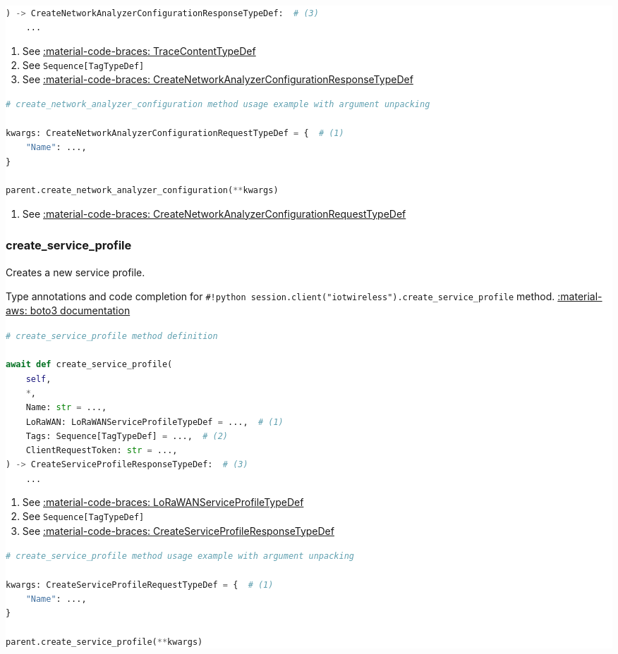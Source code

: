 ```python
) -> CreateNetworkAnalyzerConfigurationResponseTypeDef:  # (3)
    ...
```

1. See [:material-code-braces: TraceContentTypeDef](./type_defs.md#tracecontenttypedef)
2. See `Sequence[TagTypeDef]`
3. See [:material-code-braces: CreateNetworkAnalyzerConfigurationResponseTypeDef](./type_defs.md#createnetworkanalyzerconfigurationresponsetypedef)


```python
# create_network_analyzer_configuration method usage example with argument unpacking

kwargs: CreateNetworkAnalyzerConfigurationRequestTypeDef = {  # (1)
    "Name": ...,
}

parent.create_network_analyzer_configuration(**kwargs)
```

1. See [:material-code-braces: CreateNetworkAnalyzerConfigurationRequestTypeDef](./type_defs.md#createnetworkanalyzerconfigurationrequesttypedef)

### create\_service\_profile

Creates a new service profile.

Type annotations and code completion for `#!python session.client("iotwireless").create_service_profile` method.
[:material-aws: boto3 documentation](https://boto3.amazonaws.com/v1/documentation/api/latest/reference/services/iotwireless.html#IoTWireless.Client)

```python
# create_service_profile method definition

await def create_service_profile(
    self,
    *,
    Name: str = ...,
    LoRaWAN: LoRaWANServiceProfileTypeDef = ...,  # (1)
    Tags: Sequence[TagTypeDef] = ...,  # (2)
    ClientRequestToken: str = ...,
) -> CreateServiceProfileResponseTypeDef:  # (3)
    ...
```

1. See [:material-code-braces: LoRaWANServiceProfileTypeDef](./type_defs.md#lorawanserviceprofiletypedef)
2. See `Sequence[TagTypeDef]`
3. See [:material-code-braces: CreateServiceProfileResponseTypeDef](./type_defs.md#createserviceprofileresponsetypedef)


```python
# create_service_profile method usage example with argument unpacking

kwargs: CreateServiceProfileRequestTypeDef = {  # (1)
    "Name": ...,
}

parent.create_service_profile(**kwargs)
```
